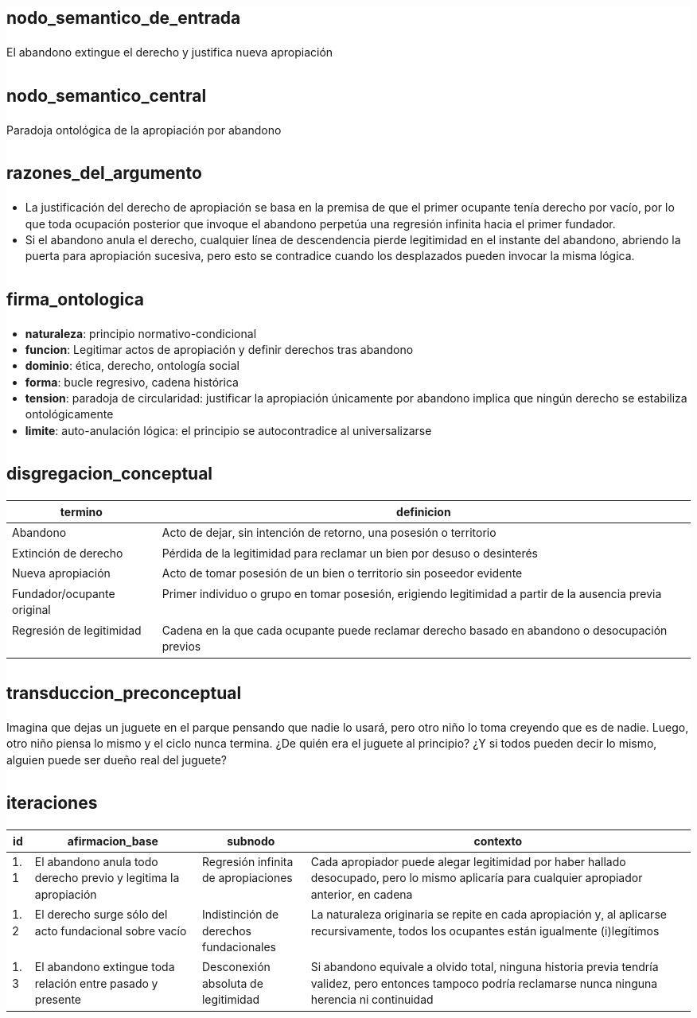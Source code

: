 ## nodo_semantico_de_entrada

El abandono extingue el derecho y justifica nueva apropiación

## nodo_semantico_central

Paradoja ontológica de la apropiación por abandono

## razones_del_argumento

- La justificación del derecho de apropiación se basa en la premisa de que el primer ocupante tenía derecho por vacío, por lo que toda ocupación posterior que invoque el abandono perpetúa una regresión infinita hacia el primer fundador.
- Si el abandono anula el derecho, cualquier línea de descendencia pierde legitimidad en el instante del abandono, abriendo la puerta para apropiación sucesiva, pero esto se contradice cuando los desplazados pueden invocar la misma lógica.

## firma_ontologica

- **naturaleza**: principio normativo-condicional
- **funcion**: Legitimar actos de apropiación y definir derechos tras abandono
- **dominio**: ética, derecho, ontología social
- **forma**: bucle regresivo, cadena histórica
- **tension**: paradoja de circularidad: justificar la apropiación únicamente por abandono implica que ningún derecho se estabiliza ontológicamente
- **limite**: auto-anulación lógica: el principio se autocontradice al universalizarse

## disgregacion_conceptual

| termino | definicion |
| --- | --- |
| Abandono | Acto de dejar, sin intención de retorno, una posesión o territorio |
| Extinción de derecho | Pérdida de la legitimidad para reclamar un bien por desuso o desinterés |
| Nueva apropiación | Acto de tomar posesión de un bien o territorio sin poseedor evidente |
| Fundador/ocupante original | Primer individuo o grupo en tomar posesión, erigiendo legitimidad a partir de la ausencia previa |
| Regresión de legitimidad | Cadena en la que cada ocupante puede reclamar derecho basado en abandono o desocupación previos |

## transduccion_preconceptual

Imagina que dejas un juguete en el parque pensando que nadie lo usará, pero otro niño lo toma creyendo que es de nadie. Luego, otro niño piensa lo mismo y el ciclo nunca termina. ¿De quién era el juguete al principio? ¿Y si todos pueden decir lo mismo, alguien puede ser dueño real del juguete?

## iteraciones

| id | afirmacion_base | subnodo | contexto |
| --- | --- | --- | --- |
| 1.1 | El abandono anula todo derecho previo y legitima la apropiación | Regresión infinita de apropiaciones | Cada apropiador puede alegar legitimidad por haber hallado desocupado, pero lo mismo aplicaría para cualquier apropiador anterior, en cadena |
| 1.2 | El derecho surge sólo del acto fundacional sobre vacío | Indistinción de derechos fundacionales | La naturaleza originaria se repite en cada apropiación y, al aplicarse recursivamente, todos los ocupantes están igualmente (i)legítimos |
| 1.3 | El abandono extingue toda relación entre pasado y presente | Desconexión absoluta de legitimidad | Si abandono equivale a olvido total, ninguna historia previa tendría validez, pero entonces tampoco podría reclamarse nunca ninguna herencia ni continuidad |
